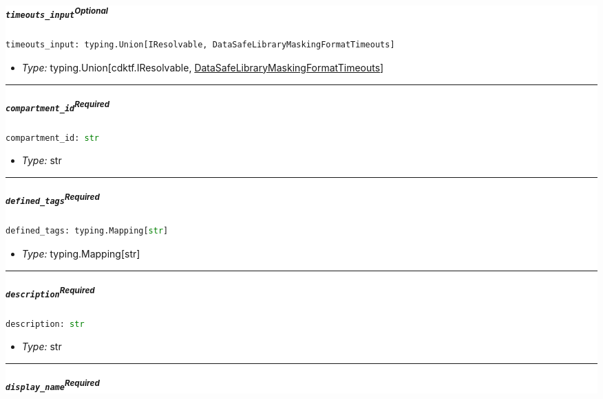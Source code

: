 
##### `timeouts_input`<sup>Optional</sup> <a name="timeouts_input" id="rhizo-co-terraform-provider-oci.dataSafeLibraryMaskingFormat.DataSafeLibraryMaskingFormat.property.timeoutsInput"></a>

```python
timeouts_input: typing.Union[IResolvable, DataSafeLibraryMaskingFormatTimeouts]
```

- *Type:* typing.Union[cdktf.IResolvable, <a href="#rhizo-co-terraform-provider-oci.dataSafeLibraryMaskingFormat.DataSafeLibraryMaskingFormatTimeouts">DataSafeLibraryMaskingFormatTimeouts</a>]

---

##### `compartment_id`<sup>Required</sup> <a name="compartment_id" id="rhizo-co-terraform-provider-oci.dataSafeLibraryMaskingFormat.DataSafeLibraryMaskingFormat.property.compartmentId"></a>

```python
compartment_id: str
```

- *Type:* str

---

##### `defined_tags`<sup>Required</sup> <a name="defined_tags" id="rhizo-co-terraform-provider-oci.dataSafeLibraryMaskingFormat.DataSafeLibraryMaskingFormat.property.definedTags"></a>

```python
defined_tags: typing.Mapping[str]
```

- *Type:* typing.Mapping[str]

---

##### `description`<sup>Required</sup> <a name="description" id="rhizo-co-terraform-provider-oci.dataSafeLibraryMaskingFormat.DataSafeLibraryMaskingFormat.property.description"></a>

```python
description: str
```

- *Type:* str

---

##### `display_name`<sup>Required</sup> <a name="display_name" id="rhizo-co-terraform-provider-oci.dataSafeLibraryMaskingFormat.DataSafeLibraryMaskingFormat.property.displayName"></a>
